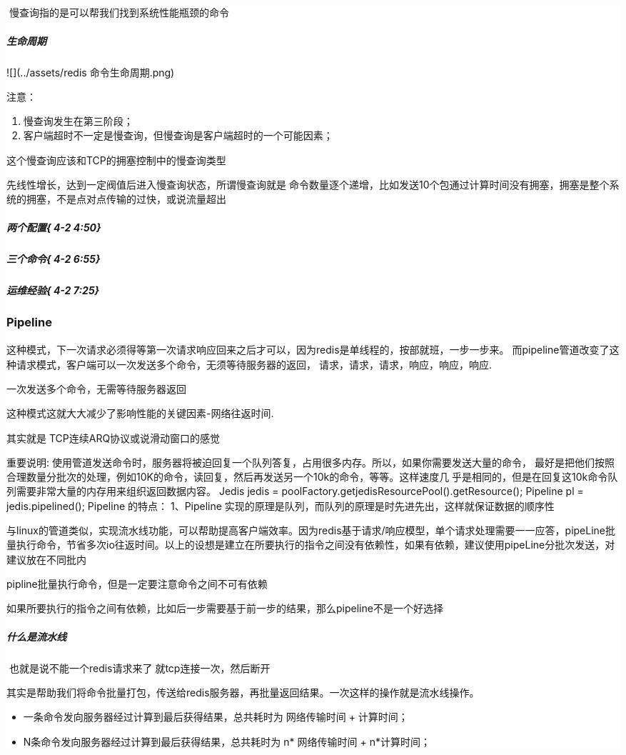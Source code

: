 ​	慢查询指的是可以帮我们找到系统性能瓶颈的命令

##### 生命周期

![](../assets/redis 命令生命周期.png)

注意：

1. 慢查询发生在第三阶段；
2. 客户端超时不一定是慢查询，但慢查询是客户端超时的一个可能因素；

这个慢查询应该和TCP的拥塞控制中的慢查询类型

先线性增长，达到一定阀值后进入慢查询状态，所谓慢查询就是 命令数量逐个递增，比如发送10个包通过计算时间没有拥塞，拥塞是整个系统的拥塞，不是点对点传输的过快，或说流量超出

##### 两个配置{ 4-2 4:50}

##### 三个命令{ 4-2 6:55}

##### 运维经验{ 4-2 7:25}



### Pipeline

这种模式，下一次请求必须得等第一次请求响应回来之后才可以，因为redis是单线程的，按部就班，一步一步来。
而pipeline管道改变了这种请求模式，客户端可以一次发送多个命令，无须等待服务器的返回，
请求，请求，请求，响应，响应，响应.

一次发送多个命令，无需等待服务器返回

这种模式这就大大减少了影响性能的关键因素-网络往返时间.

其实就是 TCP连续ARQ协议或说滑动窗口的感觉

重要说明: 使用管道发送命令时，服务器将被迫回复一个队列答复，占用很多内存。所以，如果你需要发送大量的命令，
最好是把他们按照合理数量分批次的处理，例如10K的命令，读回复，然后再发送另一个10k的命令，等等。这样速度几
乎是相同的，但是在回复这10k命令队列需要非常大量的内存用来组织返回数据内容。
Jedis jedis = poolFactory.getjedisResourcePool().getResource();
Pipeline pl = jedis.pipelined();
Pipeline 的特点：
1、Pipeline 实现的原理是队列，而队列的原理是时先进先出，这样就保证数据的顺序性

​	与linux的管道类似，实现流水线功能，可以帮助提高客户端效率。因为redis基于请求/响应模型，单个请求处理需要一一应答，pipeLine批量执行命令，节省多次io往返时间。以上的设想是建立在所要执行的指令之间没有依赖性，如果有依赖，建议使用pipeLine分批次发送，对建议放在不同批内

pipline批量执行命令，但是一定要注意命令之间不可有依赖

如果所要执行的指令之间有依赖，比如后一步需要基于前一步的结果，那么pipeline不是一个好选择

##### 什么是流水线

​	也就是说不能一个redis请求来了 就tcp连接一次，然后断开

​	其实是帮助我们将命令批量打包，传送给redis服务器，再批量返回结果。一次这样的操作就是流水线操作。

- 一条命令发向服务器经过计算到最后获得结果，总共耗时为 网络传输时间 + 计算时间；

- N条命令发向服务器经过计算到最后获得结果，总共耗时为 n* 网络传输时间 + n*计算时间；
